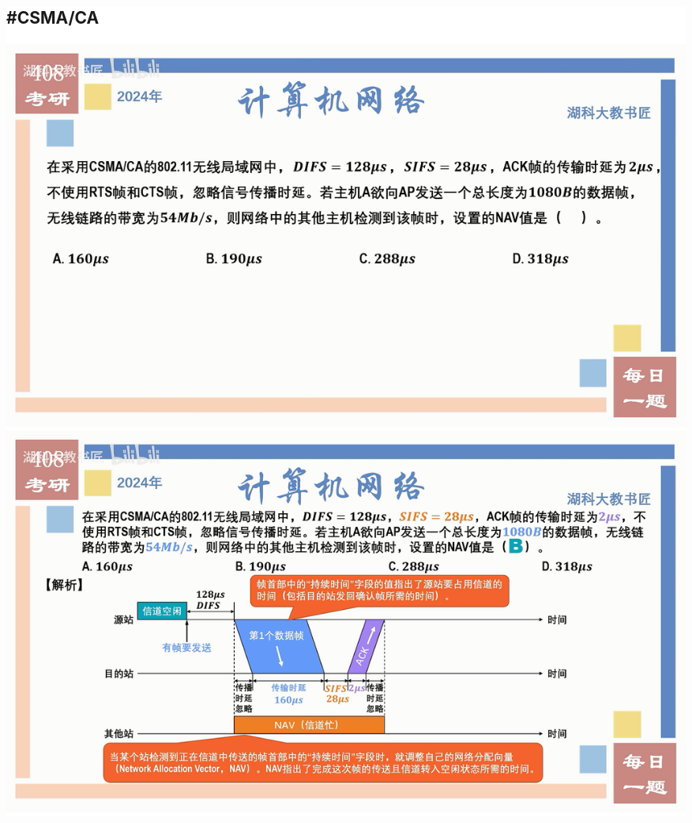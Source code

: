 <div style="page-break-after: always;"></div>

## #CSMA/CA

![](images/Pasted%20image%2020241009220253.png)
![](images/Pasted%20image%2020241009220305.png)
